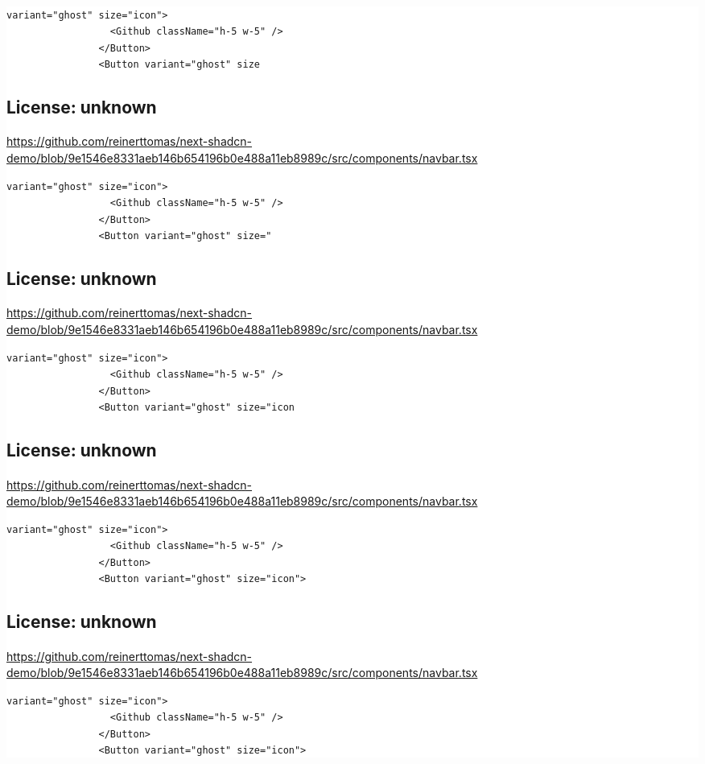 ```
variant="ghost" size="icon">
                  <Github className="h-5 w-5" />
                </Button>
                <Button variant="ghost" size
```

## License: unknown

https://github.com/reinerttomas/next-shadcn-demo/blob/9e1546e8331aeb146b654196b0e488a11eb8989c/src/components/navbar.tsx

```
variant="ghost" size="icon">
                  <Github className="h-5 w-5" />
                </Button>
                <Button variant="ghost" size="
```

## License: unknown

https://github.com/reinerttomas/next-shadcn-demo/blob/9e1546e8331aeb146b654196b0e488a11eb8989c/src/components/navbar.tsx

```
variant="ghost" size="icon">
                  <Github className="h-5 w-5" />
                </Button>
                <Button variant="ghost" size="icon
```

## License: unknown

https://github.com/reinerttomas/next-shadcn-demo/blob/9e1546e8331aeb146b654196b0e488a11eb8989c/src/components/navbar.tsx

```
variant="ghost" size="icon">
                  <Github className="h-5 w-5" />
                </Button>
                <Button variant="ghost" size="icon">
```

## License: unknown

https://github.com/reinerttomas/next-shadcn-demo/blob/9e1546e8331aeb146b654196b0e488a11eb8989c/src/components/navbar.tsx

```
variant="ghost" size="icon">
                  <Github className="h-5 w-5" />
                </Button>
                <Button variant="ghost" size="icon">

```
